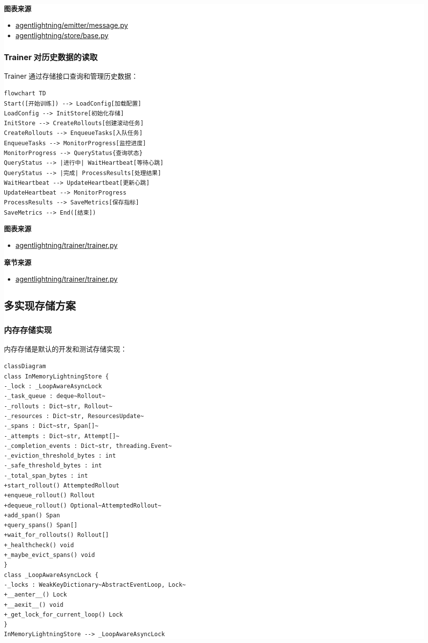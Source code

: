 **图表来源**
- [agentlightning/emitter/message.py](file://agentlightning/emitter/message.py#L10-L34)
- [agentlightning/store/base.py](file://agentlightning/store/base.py#L200-L250)

### Trainer 对历史数据的读取

Trainer 通过存储接口查询和管理历史数据：

```mermaid
flowchart TD
Start([开始训练]) --> LoadConfig[加载配置]
LoadConfig --> InitStore[初始化存储]
InitStore --> CreateRollouts[创建滚动任务]
CreateRollouts --> EnqueueTasks[入队任务]
EnqueueTasks --> MonitorProgress[监控进度]
MonitorProgress --> QueryStatus{查询状态}
QueryStatus --> |进行中| WaitHeartbeat[等待心跳]
QueryStatus --> |完成| ProcessResults[处理结果]
WaitHeartbeat --> UpdateHeartbeat[更新心跳]
UpdateHeartbeat --> MonitorProgress
ProcessResults --> SaveMetrics[保存指标]
SaveMetrics --> End([结束])
```

**图表来源**
- [agentlightning/trainer/trainer.py](file://agentlightning/trainer/trainer.py#L400-L500)

**章节来源**
- [agentlightning/trainer/trainer.py](file://agentlightning/trainer/trainer.py#L100-L200)

## 多实现存储方案

### 内存存储实现

内存存储是默认的开发和测试存储实现：

```mermaid
classDiagram
class InMemoryLightningStore {
-_lock : _LoopAwareAsyncLock
-_task_queue : deque~Rollout~
-_rollouts : Dict~str, Rollout~
-_resources : Dict~str, ResourcesUpdate~
-_spans : Dict~str, Span[]~
-_attempts : Dict~str, Attempt[]~
-_completion_events : Dict~str, threading.Event~
-_eviction_threshold_bytes : int
-_safe_threshold_bytes : int
-_total_span_bytes : int
+start_rollout() AttemptedRollout
+enqueue_rollout() Rollout
+dequeue_rollout() Optional~AttemptedRollout~
+add_span() Span
+query_spans() Span[]
+wait_for_rollouts() Rollout[]
+_healthcheck() void
+_maybe_evict_spans() void
}
class _LoopAwareAsyncLock {
-_locks : WeakKeyDictionary~AbstractEventLoop, Lock~
+__aenter__() Lock
+__aexit__() void
+_get_lock_for_current_loop() Lock
}
InMemoryLightningStore --> _LoopAwareAsyncLock
```